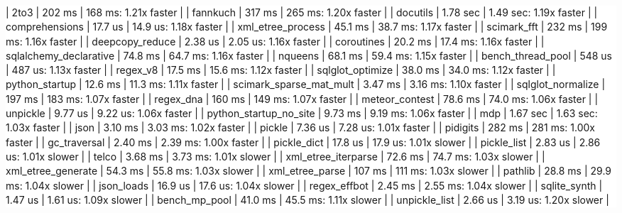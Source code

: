 | 2to3                     | 202 ms                                                 | 168 ms: 1.21x faster                                    |
| fannkuch                 | 317 ms                                                 | 265 ms: 1.20x faster                                    |
| docutils                 | 1.78 sec                                               | 1.49 sec: 1.19x faster                                  |
| comprehensions           | 17.7 us                                                | 14.9 us: 1.18x faster                                   |
| xml_etree_process        | 45.1 ms                                                | 38.7 ms: 1.17x faster                                   |
| scimark_fft              | 232 ms                                                 | 199 ms: 1.16x faster                                    |
| deepcopy_reduce          | 2.38 us                                                | 2.05 us: 1.16x faster                                   |
| coroutines               | 20.2 ms                                                | 17.4 ms: 1.16x faster                                   |
| sqlalchemy_declarative   | 74.8 ms                                                | 64.7 ms: 1.16x faster                                   |
| nqueens                  | 68.1 ms                                                | 59.4 ms: 1.15x faster                                   |
| bench_thread_pool        | 548 us                                                 | 487 us: 1.13x faster                                    |
| regex_v8                 | 17.5 ms                                                | 15.6 ms: 1.12x faster                                   |
| sqlglot_optimize         | 38.0 ms                                                | 34.0 ms: 1.12x faster                                   |
| python_startup           | 12.6 ms                                                | 11.3 ms: 1.11x faster                                   |
| scimark_sparse_mat_mult  | 3.47 ms                                                | 3.16 ms: 1.10x faster                                   |
| sqlglot_normalize        | 197 ms                                                 | 183 ms: 1.07x faster                                    |
| regex_dna                | 160 ms                                                 | 149 ms: 1.07x faster                                    |
| meteor_contest           | 78.6 ms                                                | 74.0 ms: 1.06x faster                                   |
| unpickle                 | 9.77 us                                                | 9.22 us: 1.06x faster                                   |
| python_startup_no_site   | 9.73 ms                                                | 9.19 ms: 1.06x faster                                   |
| mdp                      | 1.67 sec                                               | 1.63 sec: 1.03x faster                                  |
| json                     | 3.10 ms                                                | 3.03 ms: 1.02x faster                                   |
| pickle                   | 7.36 us                                                | 7.28 us: 1.01x faster                                   |
| pidigits                 | 282 ms                                                 | 281 ms: 1.00x faster                                    |
| gc_traversal             | 2.40 ms                                                | 2.39 ms: 1.00x faster                                   |
| pickle_dict              | 17.8 us                                                | 17.9 us: 1.01x slower                                   |
| pickle_list              | 2.83 us                                                | 2.86 us: 1.01x slower                                   |
| telco                    | 3.68 ms                                                | 3.73 ms: 1.01x slower                                   |
| xml_etree_iterparse      | 72.6 ms                                                | 74.7 ms: 1.03x slower                                   |
| xml_etree_generate       | 54.3 ms                                                | 55.8 ms: 1.03x slower                                   |
| xml_etree_parse          | 107 ms                                                 | 111 ms: 1.03x slower                                    |
| pathlib                  | 28.8 ms                                                | 29.9 ms: 1.04x slower                                   |
| json_loads               | 16.9 us                                                | 17.6 us: 1.04x slower                                   |
| regex_effbot             | 2.45 ms                                                | 2.55 ms: 1.04x slower                                   |
| sqlite_synth             | 1.47 us                                                | 1.61 us: 1.09x slower                                   |
| bench_mp_pool            | 41.0 ms                                                | 45.5 ms: 1.11x slower                                   |
| unpickle_list            | 2.66 us                                                | 3.19 us: 1.20x slower                                   |